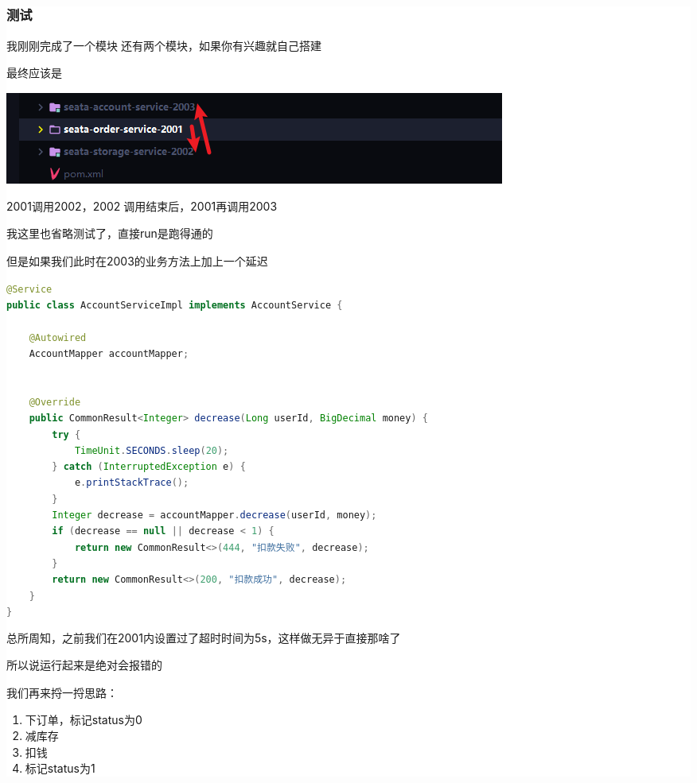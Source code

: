 ### 测试

我刚刚完成了一个模块 还有两个模块，如果你有兴趣就自己搭建

最终应该是

![image-20220114193507737](/images/Java/SpringCloud/14-Seata分布式事务/image-20220114193507737.png)

2001调用2002，2002 调用结束后，2001再调用2003

我这里也省略测试了，直接run是跑得通的

但是如果我们此时在2003的业务方法上加上一个延迟

```java {10-14}
@Service
public class AccountServiceImpl implements AccountService {

    @Autowired
    AccountMapper accountMapper;


    @Override
    public CommonResult<Integer> decrease(Long userId, BigDecimal money) {
        try {
            TimeUnit.SECONDS.sleep(20);
        } catch (InterruptedException e) {
            e.printStackTrace();
        }
        Integer decrease = accountMapper.decrease(userId, money);
        if (decrease == null || decrease < 1) {
            return new CommonResult<>(444, "扣款失败", decrease);
        }
        return new CommonResult<>(200, "扣款成功", decrease);
    }
}

```

总所周知，之前我们在2001内设置过了超时时间为5s，这样做无异于直接那啥了

所以说运行起来是绝对会报错的

我们再来捋一捋思路：

1. 下订单，标记status为0
2. 减库存
3. 扣钱
4. 标记status为1
